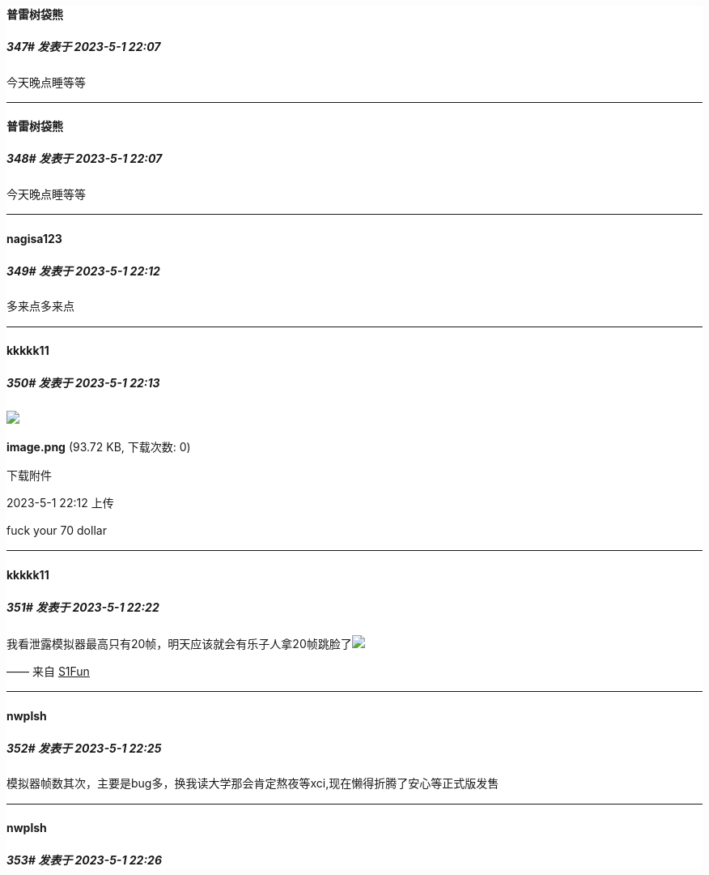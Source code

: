 ####  普雷树袋熊  
##### 347#       发表于 2023-5-1 22:07

今天晚点睡等等

*****

####  普雷树袋熊  
##### 348#       发表于 2023-5-1 22:07

今天晚点睡等等


*****

####  nagisa123  
##### 349#       发表于 2023-5-1 22:12

多来点多来点

*****

####  kkkkk11  
##### 350#       发表于 2023-5-1 22:13

<img src="https://img.saraba1st.com/forum/202305/01/221230ar5jk057798rkmi2.png" referrerpolicy="no-referrer">

<strong>image.png</strong> (93.72 KB, 下载次数: 0)

下载附件

2023-5-1 22:12 上传

fuck your 70 dollar


*****

####  kkkkk11  
##### 351#       发表于 2023-5-1 22:22

我看泄露模拟器最高只有20帧，明天应该就会有乐子人拿20帧跳脸了<img src="https://static.saraba1st.com/image/smiley/face2017/254.png" referrerpolicy="no-referrer">

—— 来自 [S1Fun](https://s1fun.koalcat.com)

*****

####  nwplsh  
##### 352#       发表于 2023-5-1 22:25

模拟器帧数其次，主要是bug多，换我读大学那会肯定熬夜等xci,现在懒得折腾了安心等正式版发售

*****

####  nwplsh  
##### 353#       发表于 2023-5-1 22:26
